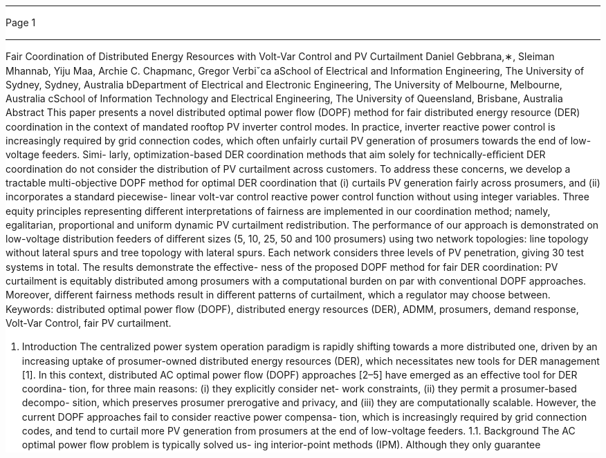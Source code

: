 

---

Page 1

---

Fair Coordination of Distributed Energy Resources with Volt-Var Control and PV
Curtailment
Daniel Gebbrana,∗, Sleiman Mhannab, Yiju Maa, Archie C. Chapmanc, Gregor Verbiˇca
aSchool of Electrical and Information Engineering, The University of Sydney, Sydney, Australia
bDepartment of Electrical and Electronic Engineering, The University of Melbourne, Melbourne, Australia
cSchool of Information Technology and Electrical Engineering, The University of Queensland, Brisbane, Australia
Abstract
This paper presents a novel distributed optimal power ﬂow (DOPF) method for fair distributed energy resource (DER) coordination
in the context of mandated rooftop PV inverter control modes. In practice, inverter reactive power control is increasingly required
by grid connection codes, which often unfairly curtail PV generation of prosumers towards the end of low-voltage feeders. Simi-
larly, optimization-based DER coordination methods that aim solely for technically-eﬃcient DER coordination do not consider the
distribution of PV curtailment across customers. To address these concerns, we develop a tractable multi-objective DOPF method
for optimal DER coordination that (i) curtails PV generation fairly across prosumers, and (ii) incorporates a standard piecewise-
linear volt-var control reactive power control function without using integer variables. Three equity principles representing diﬀerent
interpretations of fairness are implemented in our coordination method; namely, egalitarian, proportional and uniform dynamic PV
curtailment redistribution. The performance of our approach is demonstrated on low-voltage distribution feeders of diﬀerent sizes
(5, 10, 25, 50 and 100 prosumers) using two network topologies: line topology without lateral spurs and tree topology with lateral
spurs. Each network considers three levels of PV penetration, giving 30 test systems in total. The results demonstrate the eﬀective-
ness of the proposed DOPF method for fair DER coordination: PV curtailment is equitably distributed among prosumers with a
computational burden on par with conventional DOPF approaches. Moreover, diﬀerent fairness methods result in diﬀerent patterns
of curtailment, which a regulator may choose between.
Keywords: distributed optimal power ﬂow (DOPF), distributed energy resources (DER), ADMM, prosumers, demand response,
Volt-Var Control, fair PV curtailment.
1. Introduction
The centralized power system operation paradigm is rapidly
shifting towards a more distributed one, driven by an increasing
uptake of prosumer-owned distributed energy resources (DER),
which necessitates new tools for DER management [1]. In this
context, distributed AC optimal power ﬂow (DOPF) approaches
[2–5] have emerged as an eﬀective tool for DER coordina-
tion, for three main reasons: (i) they explicitly consider net-
work constraints, (ii) they permit a prosumer-based decompo-
sition, which preserves prosumer prerogative and privacy, and
(iii) they are computationally scalable. However, the current
DOPF approaches fail to consider reactive power compensa-
tion, which is increasingly required by grid connection codes,
and tend to curtail more PV generation from prosumers at the
end of low-voltage feeders.
1.1. Background
The AC optimal power ﬂow problem is typically solved us-
ing interior-point methods (IPM). Although they only guarantee